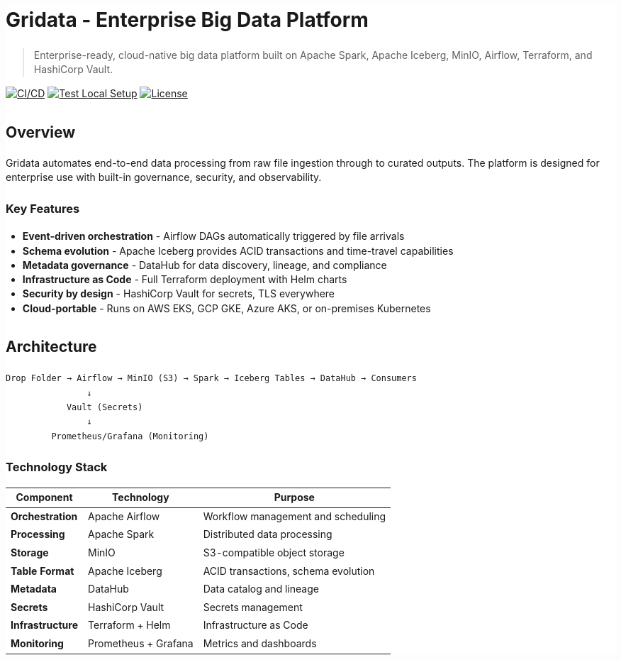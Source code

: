 # Gridata - Enterprise Big Data Platform

> Enterprise-ready, cloud-native big data platform built on Apache Spark, Apache Iceberg, MinIO, Airflow, Terraform, and HashiCorp Vault.

[![CI/CD](https://github.com/your-org/Gridata/workflows/Gridata%20CI/CD/badge.svg)](https://github.com/your-org/Gridata/actions)
[![Test Local Setup](https://github.com/your-org/gridata/workflows/Test%20Local%20Setup%20(Linux)/badge.svg)](https://github.com/your-org/gridata/actions?query=workflow%3A%22Test+Local+Setup+%28Linux%29%22)
[![License](https://img.shields.io/badge/license-MIT-blue.svg)](LICENSE)

## Overview

Gridata automates end-to-end data processing from raw file ingestion through to curated outputs. The platform is designed for enterprise use with built-in governance, security, and observability.

### Key Features

- **Event-driven orchestration** - Airflow DAGs automatically triggered by file arrivals
- **Schema evolution** - Apache Iceberg provides ACID transactions and time-travel capabilities
- **Metadata governance** - DataHub for data discovery, lineage, and compliance
- **Infrastructure as Code** - Full Terraform deployment with Helm charts
- **Security by design** - HashiCorp Vault for secrets, TLS everywhere
- **Cloud-portable** - Runs on AWS EKS, GCP GKE, Azure AKS, or on-premises Kubernetes

## Architecture

```
Drop Folder → Airflow → MinIO (S3) → Spark → Iceberg Tables → DataHub → Consumers
                ↓
            Vault (Secrets)
                ↓
         Prometheus/Grafana (Monitoring)
```

### Technology Stack

| Component | Technology | Purpose |
|-----------|------------|---------|
| **Orchestration** | Apache Airflow | Workflow management and scheduling |
| **Processing** | Apache Spark | Distributed data processing |
| **Storage** | MinIO | S3-compatible object storage |
| **Table Format** | Apache Iceberg | ACID transactions, schema evolution |
| **Metadata** | DataHub | Data catalog and lineage |
| **Secrets** | HashiCorp Vault | Secrets management |
| **Infrastructure** | Terraform + Helm | Infrastructure as Code |
| **Monitoring** | Prometheus + Grafana | Metrics and dashboards |
